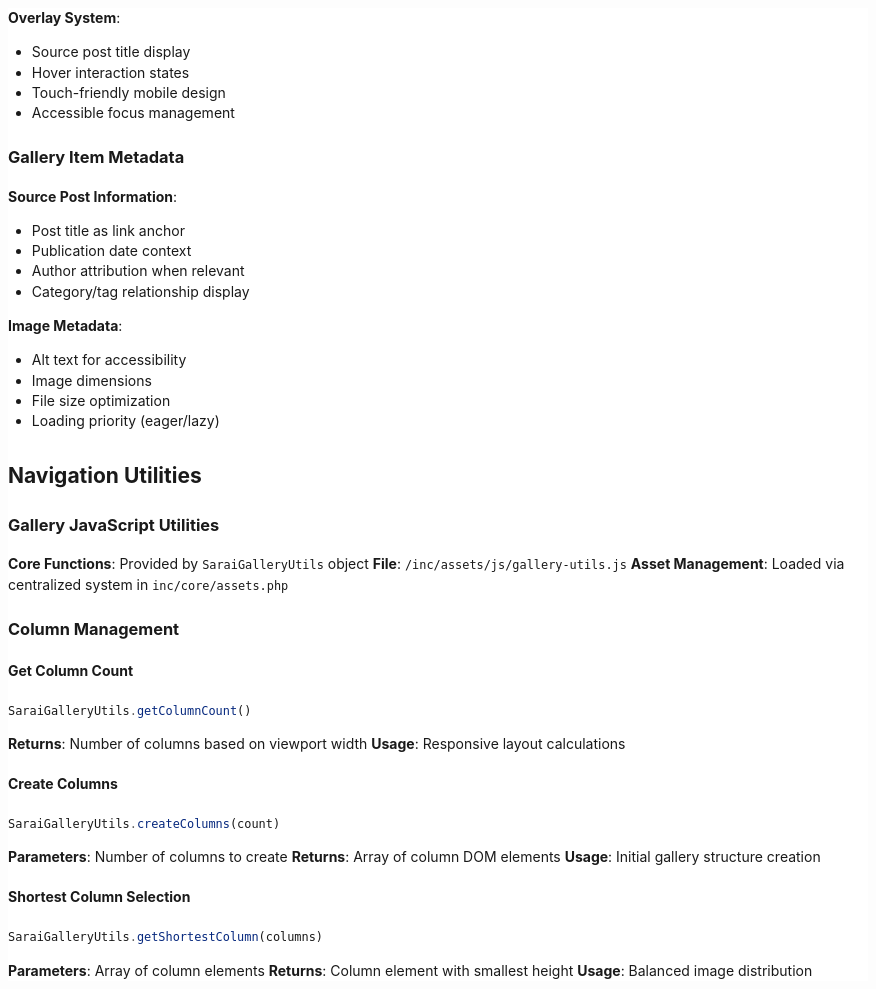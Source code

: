 **Overlay System**:
- Source post title display
- Hover interaction states
- Touch-friendly mobile design
- Accessible focus management

### Gallery Item Metadata

**Source Post Information**:
- Post title as link anchor
- Publication date context
- Author attribution when relevant
- Category/tag relationship display

**Image Metadata**:
- Alt text for accessibility
- Image dimensions
- File size optimization
- Loading priority (eager/lazy)

## Navigation Utilities

### Gallery JavaScript Utilities

**Core Functions**: Provided by `SaraiGalleryUtils` object
**File**: `/inc/assets/js/gallery-utils.js`
**Asset Management**: Loaded via centralized system in `inc/core/assets.php`

### Column Management

#### Get Column Count
```javascript
SaraiGalleryUtils.getColumnCount()
```
**Returns**: Number of columns based on viewport width
**Usage**: Responsive layout calculations

#### Create Columns
```javascript
SaraiGalleryUtils.createColumns(count)
```
**Parameters**: Number of columns to create
**Returns**: Array of column DOM elements
**Usage**: Initial gallery structure creation

#### Shortest Column Selection
```javascript
SaraiGalleryUtils.getShortestColumn(columns)
```
**Parameters**: Array of column elements
**Returns**: Column element with smallest height
**Usage**: Balanced image distribution
